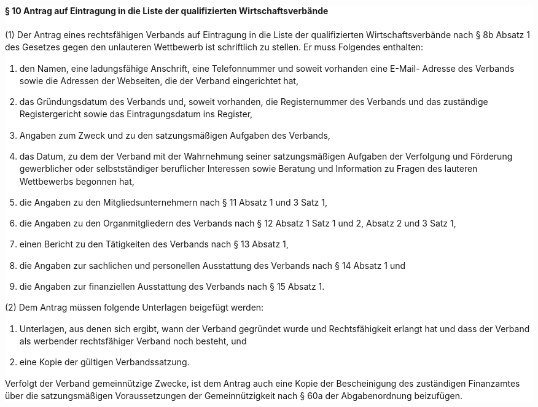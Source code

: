
#### § 10 Antrag auf Eintragung in die Liste der qualifizierten Wirtschaftsverbände

(1) Der Antrag eines rechtsfähigen Verbands auf Eintragung in die
Liste der qualifizierten Wirtschaftsverbände nach § 8b Absatz 1 des
Gesetzes gegen den unlauteren Wettbewerb ist schriftlich zu stellen.
Er muss Folgendes enthalten:

1.  den Namen, eine ladungsfähige Anschrift, eine Telefonnummer und soweit
    vorhanden eine E-Mail-
    Adresse                    des Verbands sowie die Adressen der
    Webseiten, die der Verband eingerichtet hat,


2.  das Gründungsdatum des Verbands und, soweit vorhanden, die
    Registernummer des Verbands und das zuständige Registergericht sowie
    das Eintragungsdatum ins Register,


3.  Angaben zum Zweck und zu den satzungsmäßigen Aufgaben des Verbands,


4.  das Datum, zu dem der Verband mit der Wahrnehmung seiner
    satzungsmäßigen Aufgaben der Verfolgung und Förderung gewerblicher
    oder selbstständiger beruflicher Interessen sowie Beratung und
    Information zu Fragen des lauteren Wettbewerbs begonnen hat,


5.  die Angaben zu den Mitgliedsunternehmern nach § 11 Absatz 1 und 3 Satz
    1,


6.  die Angaben zu den Organmitgliedern des Verbands nach § 12 Absatz 1
    Satz 1 und 2, Absatz 2 und 3 Satz 1,


7.  einen Bericht zu den Tätigkeiten des Verbands nach § 13 Absatz 1,


8.  die Angaben zur sachlichen und personellen Ausstattung des Verbands
    nach § 14 Absatz 1 und


9.  die Angaben zur finanziellen Ausstattung des Verbands nach § 15 Absatz
    1\.




(2) Dem Antrag müssen folgende Unterlagen beigefügt werden:

1.  Unterlagen, aus denen sich ergibt, wann der Verband gegründet wurde
    und Rechtsfähigkeit erlangt hat und dass der Verband als werbender
    rechtsfähiger Verband noch besteht, und


2.  eine Kopie der gültigen Verbandssatzung.



Verfolgt der Verband gemeinnützige Zwecke, ist dem Antrag auch eine
Kopie der Bescheinigung des zuständigen Finanzamtes über die
satzungsmäßigen Voraussetzungen der Gemeinnützigkeit nach § 60a der
Abgabenordnung beizufügen.
